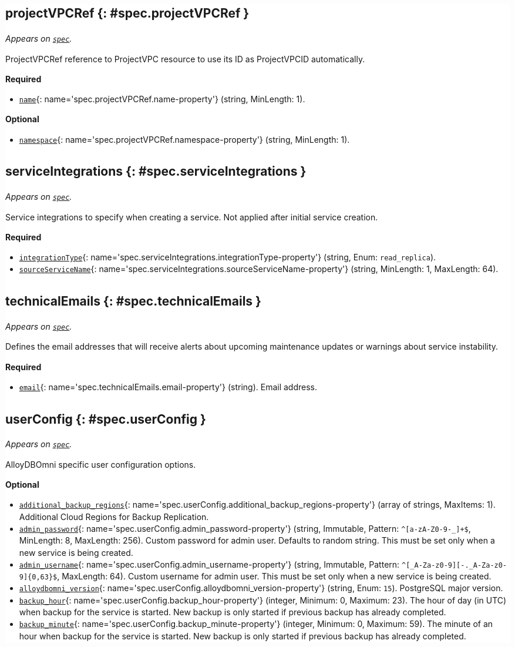 ## projectVPCRef {: #spec.projectVPCRef }

_Appears on [`spec`](#spec)._

ProjectVPCRef reference to ProjectVPC resource to use its ID as ProjectVPCID automatically.

**Required**

- [`name`](#spec.projectVPCRef.name-property){: name='spec.projectVPCRef.name-property'} (string, MinLength: 1).

**Optional**

- [`namespace`](#spec.projectVPCRef.namespace-property){: name='spec.projectVPCRef.namespace-property'} (string, MinLength: 1).

## serviceIntegrations {: #spec.serviceIntegrations }

_Appears on [`spec`](#spec)._

Service integrations to specify when creating a service. Not applied after initial service creation.

**Required**

- [`integrationType`](#spec.serviceIntegrations.integrationType-property){: name='spec.serviceIntegrations.integrationType-property'} (string, Enum: `read_replica`).
- [`sourceServiceName`](#spec.serviceIntegrations.sourceServiceName-property){: name='spec.serviceIntegrations.sourceServiceName-property'} (string, MinLength: 1, MaxLength: 64).

## technicalEmails {: #spec.technicalEmails }

_Appears on [`spec`](#spec)._

Defines the email addresses that will receive alerts about upcoming maintenance updates or warnings about service instability.

**Required**

- [`email`](#spec.technicalEmails.email-property){: name='spec.technicalEmails.email-property'} (string). Email address.

## userConfig {: #spec.userConfig }

_Appears on [`spec`](#spec)._

AlloyDBOmni specific user configuration options.

**Optional**

- [`additional_backup_regions`](#spec.userConfig.additional_backup_regions-property){: name='spec.userConfig.additional_backup_regions-property'} (array of strings, MaxItems: 1). Additional Cloud Regions for Backup Replication.
- [`admin_password`](#spec.userConfig.admin_password-property){: name='spec.userConfig.admin_password-property'} (string, Immutable, Pattern: `^[a-zA-Z0-9-_]+$`, MinLength: 8, MaxLength: 256). Custom password for admin user. Defaults to random string. This must be set only when a new service is being created.
- [`admin_username`](#spec.userConfig.admin_username-property){: name='spec.userConfig.admin_username-property'} (string, Immutable, Pattern: `^[_A-Za-z0-9][-._A-Za-z0-9]{0,63}$`, MaxLength: 64). Custom username for admin user. This must be set only when a new service is being created.
- [`alloydbomni_version`](#spec.userConfig.alloydbomni_version-property){: name='spec.userConfig.alloydbomni_version-property'} (string, Enum: `15`). PostgreSQL major version.
- [`backup_hour`](#spec.userConfig.backup_hour-property){: name='spec.userConfig.backup_hour-property'} (integer, Minimum: 0, Maximum: 23). The hour of day (in UTC) when backup for the service is started. New backup is only started if previous backup has already completed.
- [`backup_minute`](#spec.userConfig.backup_minute-property){: name='spec.userConfig.backup_minute-property'} (integer, Minimum: 0, Maximum: 59). The minute of an hour when backup for the service is started. New backup is only started if previous backup has already completed.